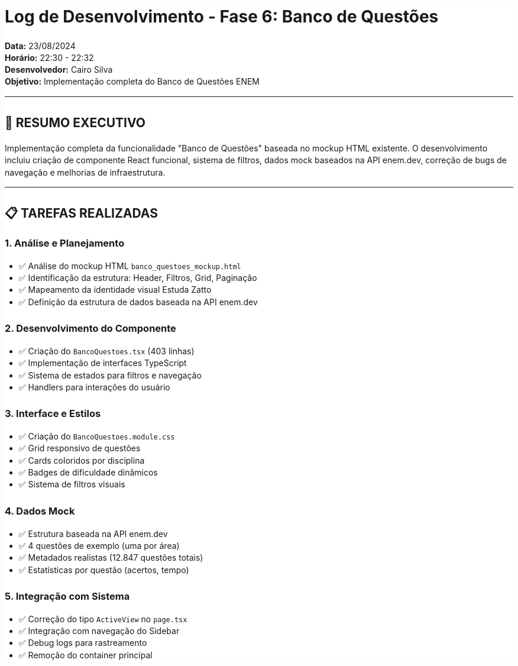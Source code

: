 # Log de Desenvolvimento - Fase 6: Banco de Questões

**Data:** 23/08/2024  
**Horário:** 22:30 - 22:32  
**Desenvolvedor:** Cairo Silva  
**Objetivo:** Implementação completa do Banco de Questões ENEM

---

## 🎯 **RESUMO EXECUTIVO**

Implementação completa da funcionalidade "Banco de Questões" baseada no mockup HTML existente. O desenvolvimento incluiu criação de componente React funcional, sistema de filtros, dados mock baseados na API enem.dev, correção de bugs de navegação e melhorias de infraestrutura.

---

## 📋 **TAREFAS REALIZADAS**

### **1. Análise e Planejamento**
- ✅ Análise do mockup HTML `banco_questoes_mockup.html`
- ✅ Identificação da estrutura: Header, Filtros, Grid, Paginação
- ✅ Mapeamento da identidade visual Estuda Zatto
- ✅ Definição da estrutura de dados baseada na API enem.dev

### **2. Desenvolvimento do Componente**
- ✅ Criação do `BancoQuestoes.tsx` (403 linhas)
- ✅ Implementação de interfaces TypeScript
- ✅ Sistema de estados para filtros e navegação
- ✅ Handlers para interações do usuário

### **3. Interface e Estilos**
- ✅ Criação do `BancoQuestoes.module.css`
- ✅ Grid responsivo de questões
- ✅ Cards coloridos por disciplina
- ✅ Badges de dificuldade dinâmicos
- ✅ Sistema de filtros visuais

### **4. Dados Mock**
- ✅ Estrutura baseada na API enem.dev
- ✅ 4 questões de exemplo (uma por área)
- ✅ Metadados realistas (12.847 questões totais)
- ✅ Estatísticas por questão (acertos, tempo)

### **5. Integração com Sistema**
- ✅ Correção do tipo `ActiveView` no `page.tsx`
- ✅ Integração com navegação do Sidebar
- ✅ Debug logs para rastreamento
- ✅ Remoção do container principal
